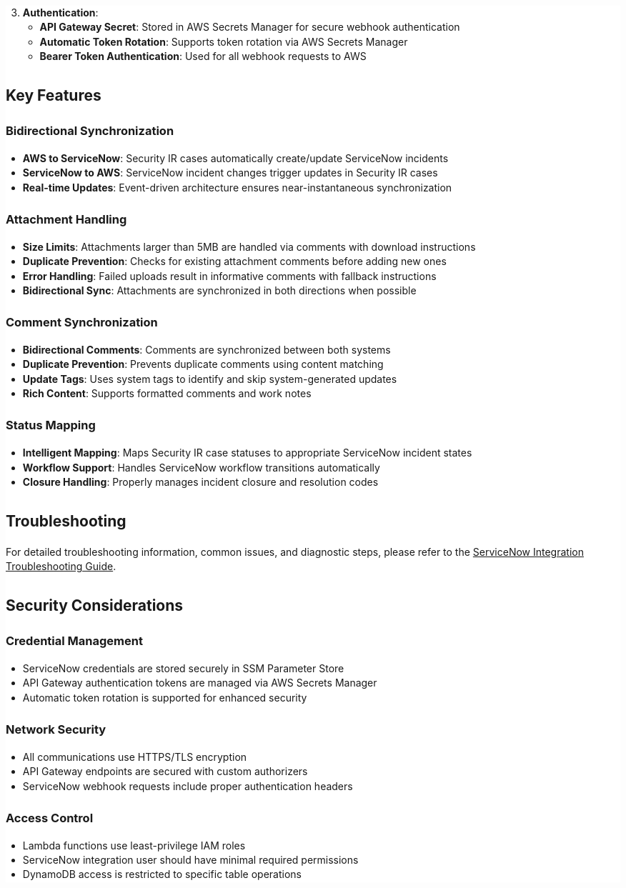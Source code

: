3. **Authentication**:
   - **API Gateway Secret**: Stored in AWS Secrets Manager for secure webhook authentication
   - **Automatic Token Rotation**: Supports token rotation via AWS Secrets Manager
   - **Bearer Token Authentication**: Used for all webhook requests to AWS

## Key Features

### Bidirectional Synchronization
- **AWS to ServiceNow**: Security IR cases automatically create/update ServiceNow incidents
- **ServiceNow to AWS**: ServiceNow incident changes trigger updates in Security IR cases
- **Real-time Updates**: Event-driven architecture ensures near-instantaneous synchronization

### Attachment Handling
- **Size Limits**: Attachments larger than 5MB are handled via comments with download instructions
- **Duplicate Prevention**: Checks for existing attachment comments before adding new ones
- **Error Handling**: Failed uploads result in informative comments with fallback instructions
- **Bidirectional Sync**: Attachments are synchronized in both directions when possible

### Comment Synchronization
- **Bidirectional Comments**: Comments are synchronized between both systems
- **Duplicate Prevention**: Prevents duplicate comments using content matching
- **Update Tags**: Uses system tags to identify and skip system-generated updates
- **Rich Content**: Supports formatted comments and work notes

### Status Mapping
- **Intelligent Mapping**: Maps Security IR case statuses to appropriate ServiceNow incident states
- **Workflow Support**: Handles ServiceNow workflow transitions automatically
- **Closure Handling**: Properly manages incident closure and resolution codes

## Troubleshooting

For detailed troubleshooting information, common issues, and diagnostic steps, please refer to the [ServiceNow Integration Troubleshooting Guide](SERVICE_NOW_TROUBLESHOOTING.md).

## Security Considerations

### Credential Management
- ServiceNow credentials are stored securely in SSM Parameter Store
- API Gateway authentication tokens are managed via AWS Secrets Manager
- Automatic token rotation is supported for enhanced security

### Network Security
- All communications use HTTPS/TLS encryption
- API Gateway endpoints are secured with custom authorizers
- ServiceNow webhook requests include proper authentication headers

### Access Control
- Lambda functions use least-privilege IAM roles
- ServiceNow integration user should have minimal required permissions
- DynamoDB access is restricted to specific table operations
